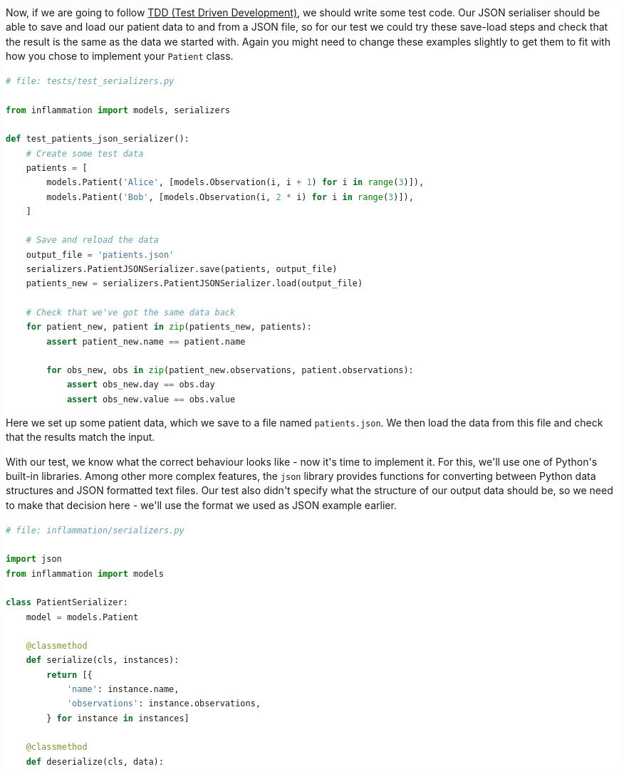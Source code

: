 Now, if we are going to follow
[TDD (Test Driven Development)](../episodes/35-object-oriented-programming.md#test-driven-development),
we should write some test code.
Our JSON serialiser should be able to save and load our patient data to and from a JSON file,
so for our test we could try these save-load steps
and check that the result is the same as the data we started with.
Again you might need to change these examples slightly
to get them to fit with how you chose to implement your `Patient` class.

```python
# file: tests/test_serializers.py

from inflammation import models, serializers

def test_patients_json_serializer():
    # Create some test data
    patients = [
        models.Patient('Alice', [models.Observation(i, i + 1) for i in range(3)]),
        models.Patient('Bob', [models.Observation(i, 2 * i) for i in range(3)]),
    ]

    # Save and reload the data
    output_file = 'patients.json'
    serializers.PatientJSONSerializer.save(patients, output_file)
    patients_new = serializers.PatientJSONSerializer.load(output_file)

    # Check that we've got the same data back
    for patient_new, patient in zip(patients_new, patients):
        assert patient_new.name == patient.name

        for obs_new, obs in zip(patient_new.observations, patient.observations):
            assert obs_new.day == obs.day
            assert obs_new.value == obs.value
```

Here we set up some patient data, which we save to a file named `patients.json`.
We then load the data from this file and check that the results match the input.

With our test, we know what the correct behaviour looks like - now it's time to implement it.
For this, we'll use one of Python's built-in libraries.
Among other more complex features,
the `json` library provides functions for
converting between Python data structures and JSON formatted text files.
Our test also didn't specify what the structure of our output data should be,
so we need to make that decision here  -
we'll use the format we used as JSON example earlier.

```python
# file: inflammation/serializers.py

import json
from inflammation import models

class PatientSerializer:
    model = models.Patient

    @classmethod
    def serialize(cls, instances):
        return [{
            'name': instance.name,
            'observations': instance.observations,
        } for instance in instances]

    @classmethod
    def deserialize(cls, data):
```